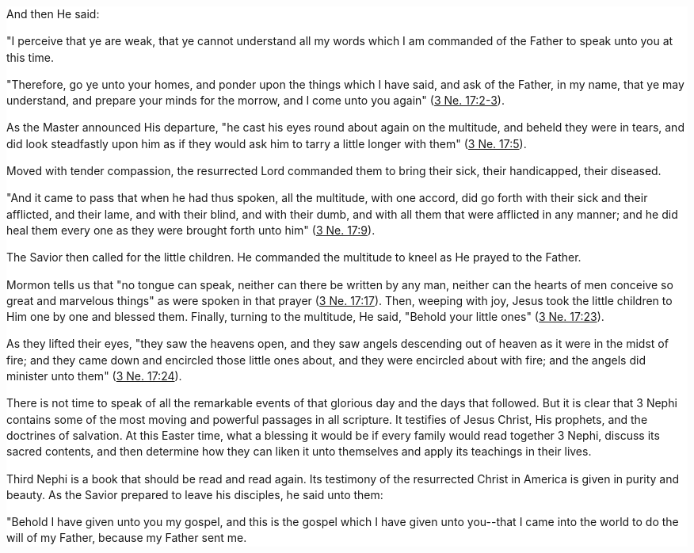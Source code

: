 And then He said:

"I perceive that ye are weak, that ye cannot understand all my words which I
am commanded of the Father to speak unto you at this time.

"Therefore, go ye unto your homes, and ponder upon the things which I have
said, and ask of the Father, in my name, that ye may understand, and prepare
your minds for the morrow, and I come unto you again" ([3 Ne.
17:2-3](https://www.lds.org/scriptures/bofm/3-ne/17.2-3?lang=eng#1)).

As the Master announced His departure, "he cast his eyes round about again on
the multitude, and beheld they were in tears, and did look steadfastly upon
him as if they would ask him to tarry a little longer with them" ([3 Ne.
17:5](https://www.lds.org/scriptures/bofm/3-ne/17.5?lang=eng#4)).

Moved with tender compassion, the resurrected Lord commanded them to bring
their sick, their handicapped, their diseased.

"And it came to pass that when he had thus spoken, all the multitude, with one
accord, did go forth with their sick and their afflicted, and their lame, and
with their blind, and with their dumb, and with all them that were afflicted
in any manner; and he did heal them every one as they were brought forth unto
him" ([3 Ne. 17:9](https://www.lds.org/scriptures/bofm/3-ne/17.9?lang=eng#8)).

The Savior then called for the little children. He commanded the multitude to
kneel as He prayed to the Father.

Mormon tells us that "no tongue can speak, neither can there be written by any
man, neither can the hearts of men conceive so great and marvelous things" as
were spoken in that prayer ([3 Ne.
17:17](https://www.lds.org/scriptures/bofm/3-ne/17.17?lang=eng#16)). Then,
weeping with joy, Jesus took the little children to Him one by one and blessed
them. Finally, turning to the multitude, He said, "Behold your little ones"
([3 Ne. 17:23](https://www.lds.org/scriptures/bofm/3-ne/17.23?lang=eng#22)).

As they lifted their eyes, "they saw the heavens open, and they saw angels
descending out of heaven as it were in the midst of fire; and they came down
and encircled those little ones about, and they were encircled about with
fire; and the angels did minister unto them" ([3 Ne.
17:24](https://www.lds.org/scriptures/bofm/3-ne/17.24?lang=eng#23)).

There is not time to speak of all the remarkable events of that glorious day
and the days that followed. But it is clear that 3 Nephi contains some of the
most moving and powerful passages in all scripture. It testifies of Jesus
Christ, His prophets, and the doctrines of salvation. At this Easter time,
what a blessing it would be if every family would read together 3 Nephi,
discuss its sacred contents, and then determine how they can liken it unto
themselves and apply its teachings in their lives.

Third Nephi is a book that should be read and read again. Its testimony of the
resurrected Christ in America is given in purity and beauty. As the Savior
prepared to leave his disciples, he said unto them:

"Behold I have given unto you my gospel, and this is the gospel which I have
given unto you--that I came into the world to do the will of my Father,
because my Father sent me.
